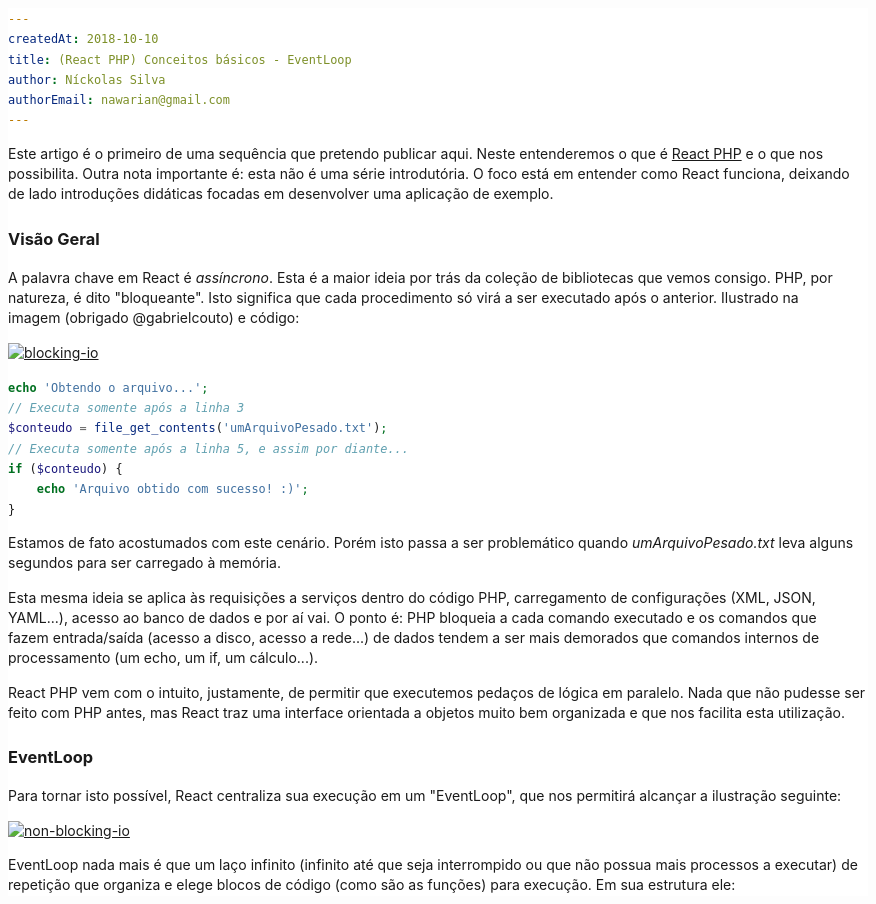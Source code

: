 ```yaml
---
createdAt: 2018-10-10
title: (React PHP) Conceitos básicos - EventLoop
author: Níckolas Silva
authorEmail: nawarian@gmail.com
---
```


Este artigo é o primeiro de uma sequência que pretendo publicar aqui. Neste entenderemos o que é [React PHP](http://reactphp.org/) e o que nos possibilita. 
Outra nota importante é: esta não é uma série introdutória. O foco está em entender como React funciona, deixando de lado introduções didáticas focadas em desenvolver uma aplicação de exemplo.  

### Visão Geral

A palavra chave em React é _assíncrono_. Esta é a maior ideia por trás da coleção de bibliotecas que vemos consigo.
PHP, por natureza, é dito "bloqueante". Isto significa que cada procedimento só virá a ser executado após o anterior. Ilustrado na imagem (obrigado @gabrielcouto) e código: 

[![blocking-io](/assets/images/posts/React-PHP-Conceitos-básicos-–-EventLoop/blocking-io.png)](http://dev.r3c.com.br/palestra-async-html/#/9)

```php
echo 'Obtendo o arquivo...';
// Executa somente após a linha 3
$conteudo = file_get_contents('umArquivoPesado.txt');
// Executa somente após a linha 5, e assim por diante...
if ($conteudo) {
    echo 'Arquivo obtido com sucesso! :)';
}
```

Estamos de fato acostumados com este cenário. Porém isto passa a ser problemático quando _umArquivoPesado.txt_ leva alguns segundos para ser carregado à memória.

Esta mesma ideia se aplica às requisições a serviços dentro do código PHP, carregamento de configurações (XML, JSON, YAML...), acesso ao banco de dados e por aí vai. O ponto é: PHP bloqueia a cada comando executado e os comandos que fazem entrada/saída (acesso a disco, acesso a rede...) de dados tendem a ser mais demorados que comandos internos de processamento (um echo, um if, um cálculo...).

React PHP vem com o intuito, justamente, de permitir que executemos pedaços de lógica em paralelo. Nada que não pudesse ser feito com PHP antes, mas React traz uma interface orientada a objetos muito bem organizada e que nos facilita esta utilização.  

### EventLoop

Para tornar isto possível, React centraliza sua execução em um "EventLoop", que nos permitirá alcançar a ilustração seguinte: 

[![non-blocking-io](/assets/images/posts/React-PHP-Conceitos-básicos-–-EventLoop/non-blocking-io.png)](http://dev.r3c.com.br/palestra-async-html/#/21)

EventLoop nada mais é que um laço infinito (infinito até que seja interrompido ou que não possua mais processos a executar) de repetição que organiza e elege blocos de código (como são as funções) para execução. Em sua estrutura ele:
